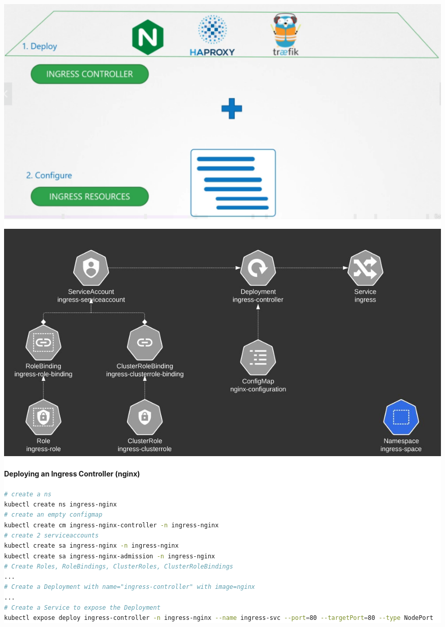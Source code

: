 ![](../assets/kube-29.png)

![](../assets/kube-01.jpg)

#### Deploying an Ingress Controller (nginx)
```bash
# create a ns
kubectl create ns ingress-nginx
# create an empty configmap
kubectl create cm ingress-nginx-controller -n ingress-nginx
# create 2 serviceaccounts
kubectl create sa ingress-nginx -n ingress-nginx
kubectl create sa ingress-nginx-admission -n ingress-nginx
# Create Roles, RoleBindings, ClusterRoles, ClusterRoleBindings
...
# Create a Deployment with name="ingress-controller" with image=nginx
...
# Create a Service to expose the Deployment
kubectl expose deploy ingress-controller -n ingress-nginx --name ingress-svc --port=80 --targetPort=80 --type NodePort
```
